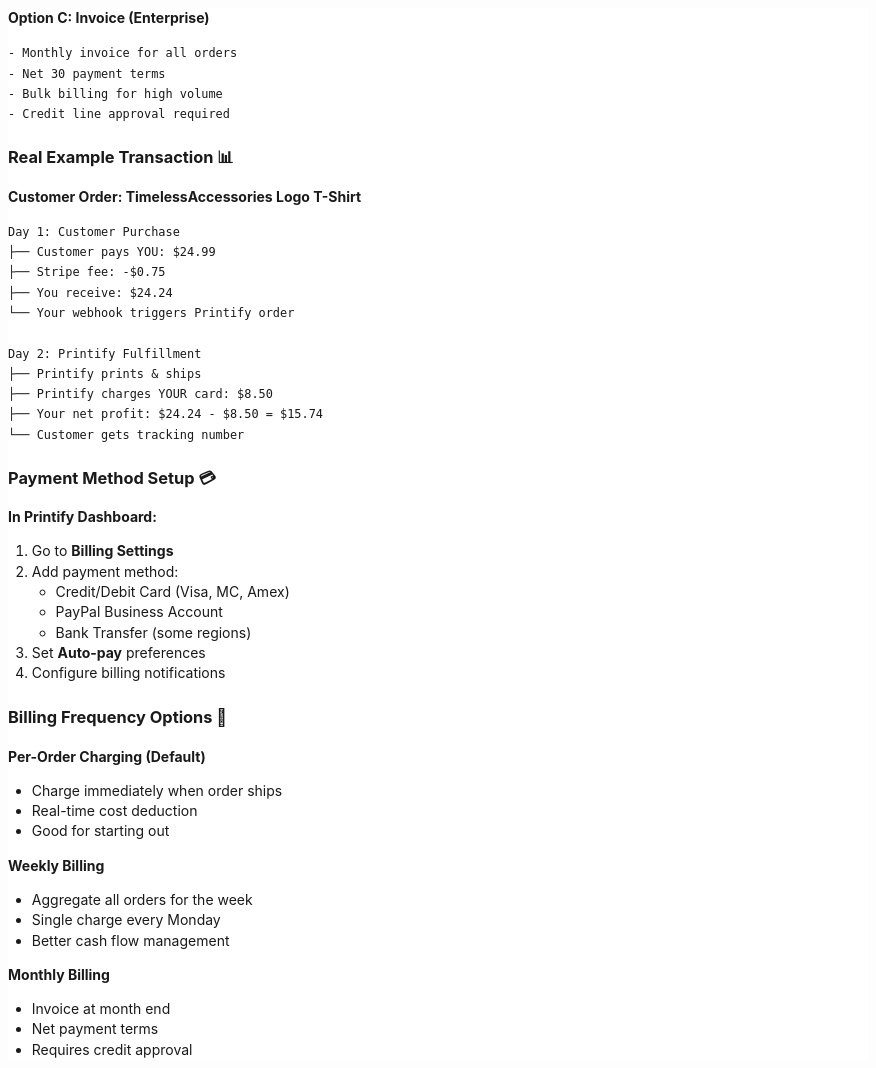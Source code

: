 **Option C: Invoice (Enterprise)**
```
- Monthly invoice for all orders
- Net 30 payment terms
- Bulk billing for high volume
- Credit line approval required
```

### **Real Example Transaction** 📊

**Customer Order: TimelessAccessories Logo T-Shirt**

```
Day 1: Customer Purchase
├── Customer pays YOU: $24.99
├── Stripe fee: -$0.75
├── You receive: $24.24
└── Your webhook triggers Printify order

Day 2: Printify Fulfillment  
├── Printify prints & ships
├── Printify charges YOUR card: $8.50
├── Your net profit: $24.24 - $8.50 = $15.74
└── Customer gets tracking number
```

### **Payment Method Setup** 💳

**In Printify Dashboard:**
1. Go to **Billing Settings**
2. Add payment method:
   - Credit/Debit Card (Visa, MC, Amex)
   - PayPal Business Account
   - Bank Transfer (some regions)
3. Set **Auto-pay** preferences
4. Configure billing notifications

### **Billing Frequency Options** 📅

**Per-Order Charging (Default)**
- Charge immediately when order ships
- Real-time cost deduction
- Good for starting out

**Weekly Billing**
- Aggregate all orders for the week
- Single charge every Monday
- Better cash flow management

**Monthly Billing**
- Invoice at month end
- Net payment terms
- Requires credit approval
